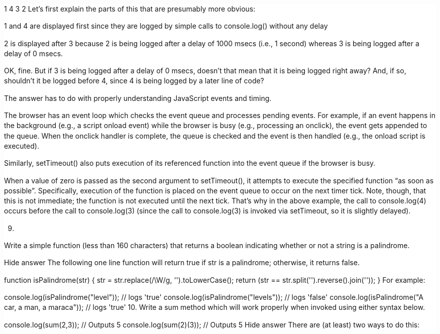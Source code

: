 1
4
3
2
Let’s first explain the parts of this that are presumably more obvious:

1 and 4 are displayed first since they are logged by simple calls to console.log() without any delay

2 is displayed after 3 because 2 is being logged after a delay of 1000 msecs (i.e., 1 second) whereas 3 is being logged after a delay of 0 msecs.

OK, fine. But if 3 is being logged after a delay of 0 msecs, doesn’t that mean that it is being logged right away? And, if so, shouldn’t it be logged before 4, since 4 is being logged by a later line of code?

The answer has to do with properly understanding JavaScript events and timing.

The browser has an event loop which checks the event queue and processes pending events. For example, if an event happens in the background (e.g., a script onload event) while the browser is busy (e.g., processing an onclick), the event gets appended to the queue. When the onclick handler is complete, the queue is checked and the event is then handled (e.g., the onload script is executed).

Similarly, setTimeout() also puts execution of its referenced function into the event queue if the browser is busy.

When a value of zero is passed as the second argument to setTimeout(), it attempts to execute the specified function “as soon as possible”. Specifically, execution of the function is placed on the event queue to occur on the next timer tick. Note, though, that this is not immediate; the function is not executed until the next tick. That’s why in the above example, the call to console.log(4) occurs before the call to console.log(3) (since the call to console.log(3) is invoked via setTimeout, so it is slightly delayed).

9.
Write a simple function (less than 160 characters) that returns a boolean indicating whether or not a string is a palindrome.

Hide answer
The following one line function will return true if str is a palindrome; otherwise, it returns false.

function isPalindrome(str) {
  str = str.replace(/\W/g, '').toLowerCase();
  return (str == str.split('').reverse().join(''));
}
For example:

console.log(isPalindrome("level"));                   // logs 'true'
console.log(isPalindrome("levels"));                  // logs 'false'
console.log(isPalindrome("A car, a man, a maraca"));  // logs 'true'
10.
Write a sum method which will work properly when invoked using either syntax below.

console.log(sum(2,3));   // Outputs 5
console.log(sum(2)(3));  // Outputs 5
Hide answer
There are (at least) two ways to do this:
